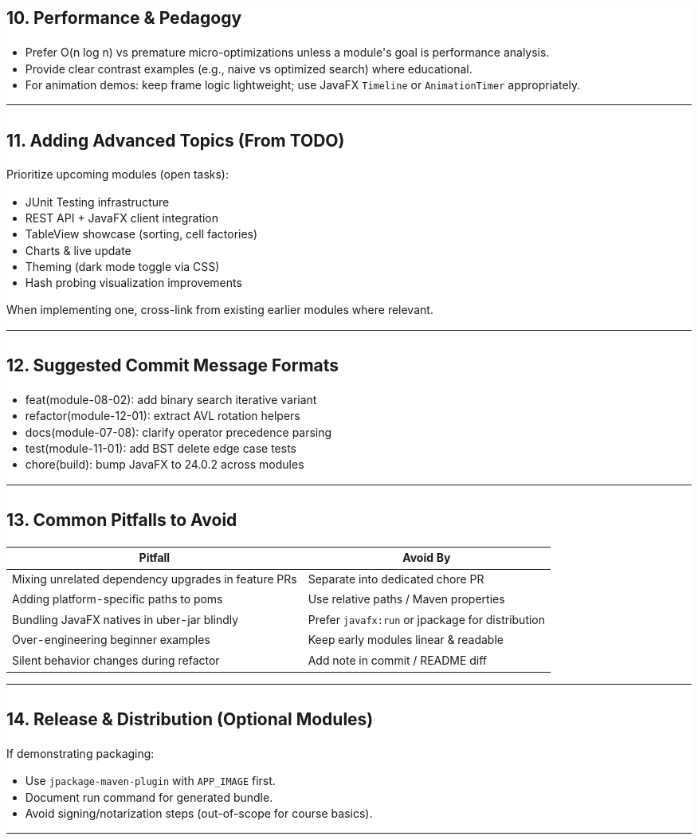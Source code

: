 ## 10. Performance & Pedagogy
- Prefer O(n log n) vs premature micro-optimizations unless a module's goal is performance analysis.
- Provide clear contrast examples (e.g., naive vs optimized search) where educational.
- For animation demos: keep frame logic lightweight; use JavaFX `Timeline` or `AnimationTimer` appropriately.

---
## 11. Adding Advanced Topics (From TODO)
Prioritize upcoming modules (open tasks):
- JUnit Testing infrastructure
- REST API + JavaFX client integration
- TableView showcase (sorting, cell factories)
- Charts & live update
- Theming (dark mode toggle via CSS)
- Hash probing visualization improvements

When implementing one, cross-link from existing earlier modules where relevant.

---
## 12. Suggested Commit Message Formats
- feat(module-08-02): add binary search iterative variant
- refactor(module-12-01): extract AVL rotation helpers
- docs(module-07-08): clarify operator precedence parsing
- test(module-11-01): add BST delete edge case tests
- chore(build): bump JavaFX to 24.0.2 across modules

---
## 13. Common Pitfalls to Avoid
| Pitfall | Avoid By |
|---------|----------|
| Mixing unrelated dependency upgrades in feature PRs | Separate into dedicated chore PR |
| Adding platform-specific paths to poms | Use relative paths / Maven properties |
| Bundling JavaFX natives in uber-jar blindly | Prefer `javafx:run` or jpackage for distribution |
| Over-engineering beginner examples | Keep early modules linear & readable |
| Silent behavior changes during refactor | Add note in commit / README diff |

---
## 14. Release & Distribution (Optional Modules)
If demonstrating packaging:
- Use `jpackage-maven-plugin` with `APP_IMAGE` first.
- Document run command for generated bundle.
- Avoid signing/notarization steps (out-of-scope for course basics).

---